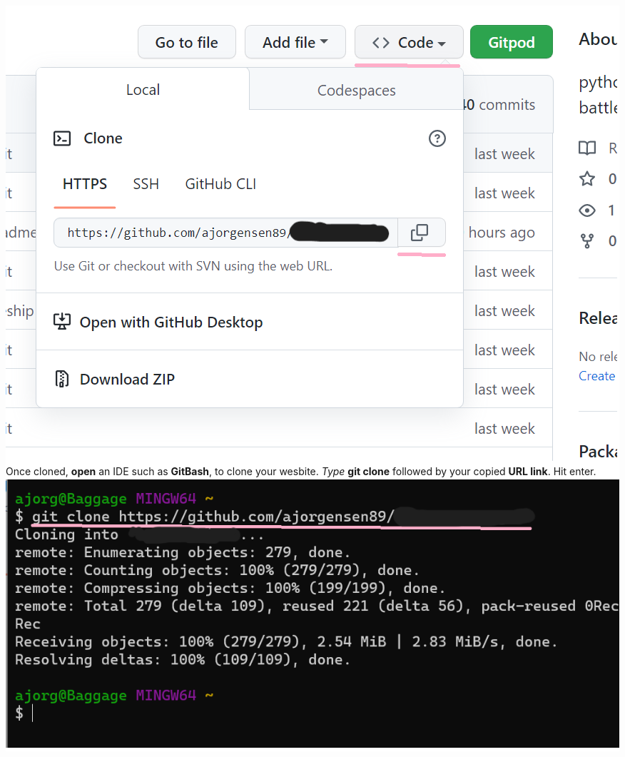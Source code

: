 ![clone](media/readme-images/cloneFS.png)<br>
Once cloned, **open** an IDE such as **GitBash**, to clone your wesbite. _Type_ **git clone** followed by your copied **URL link**. Hit enter.
![git clone for git bash](media/readme-images/cloneFS2.png)<br>

